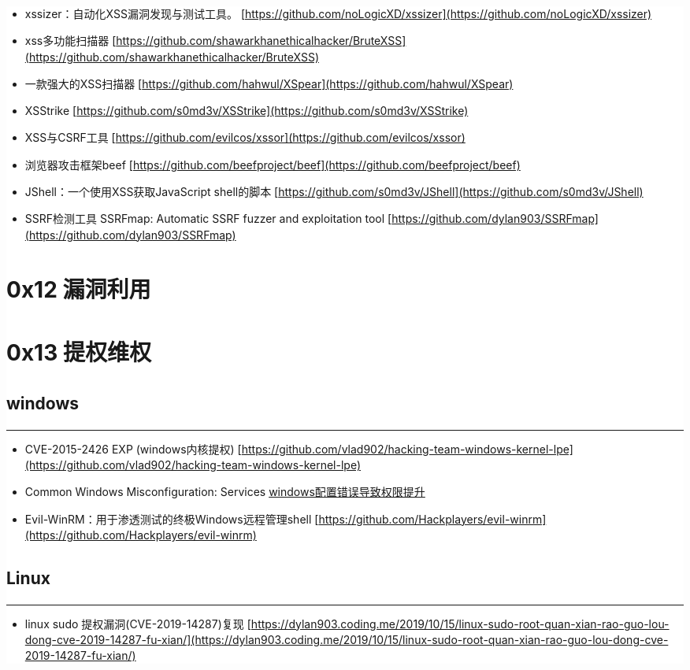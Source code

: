 * xssizer：自动化XSS漏洞发现与测试工具。
[https://github.com/noLogicXD/xssizer](https://github.com/noLogicXD/xssizer)

* xss多功能扫描器
[https://github.com/shawarkhanethicalhacker/BruteXSS](https://github.com/shawarkhanethicalhacker/BruteXSS)

* 一款强大的XSS扫描器
[https://github.com/hahwul/XSpear](https://github.com/hahwul/XSpear)

* XSStrike
[https://github.com/s0md3v/XSStrike](https://github.com/s0md3v/XSStrike)

* XSS与CSRF工具
[https://github.com/evilcos/xssor](https://github.com/evilcos/xssor)

* 浏览器攻击框架beef
[https://github.com/beefproject/beef](https://github.com/beefproject/beef)

* JShell：一个使用XSS获取JavaScript shell的脚本
[https://github.com/s0md3v/JShell](https://github.com/s0md3v/JShell)

* SSRF检测工具
SSRFmap: Automatic SSRF fuzzer and exploitation tool
[https://github.com/dylan903/SSRFmap](https://github.com/dylan903/SSRFmap)

# 0x12 漏洞利用



# 0x13 提权维权

## windows
***

* CVE-2015-2426 EXP (windows内核提权)
[https://github.com/vlad902/hacking-team-windows-kernel-lpe](https://github.com/vlad902/hacking-team-windows-kernel-lpe)

* Common Windows Misconfiguration: Services
[windows配置错误导致权限提升](https://amonsec.net/2018/09/23/Common-Windows-Misconfiguration-Services.html)

* Evil-WinRM：用于渗透测试的终极Windows远程管理shell
[https://github.com/Hackplayers/evil-winrm](https://github.com/Hackplayers/evil-winrm)

## Linux
***

* linux sudo 提权漏洞(CVE-2019-14287)复现
[https://dylan903.coding.me/2019/10/15/linux-sudo-root-quan-xian-rao-guo-lou-dong-cve-2019-14287-fu-xian/](https://dylan903.coding.me/2019/10/15/linux-sudo-root-quan-xian-rao-guo-lou-dong-cve-2019-14287-fu-xian/)
